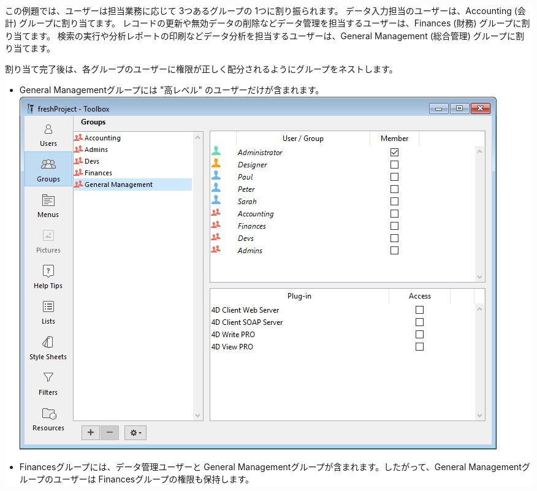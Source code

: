 この例題では、ユーザーは担当業務に応じて 3つあるグループの 1つに割り振られます。 データ入力担当のユーザーは、Accounting (会計) グループに割り当てます。 レコードの更新や無効データの削除などデータ管理を担当するユーザーは、Finances (財務) グループに割り当てます。 検索の実行や分析レポートの印刷などデータ分析を担当するユーザーは、General Management (総合管理) グループに割り当てます。

割り当て完了後は、各グループのユーザーに権限が正しく配分されるようにグループをネストします。

- General Managementグループには "高レベル" のユーザーだけが含まれます。
  ![](../assets/en/Users/schema1.png)

- Financesグループには、データ管理ユーザーと General Managementグループが含まれます。したがって、General Managementグループのユーザーは Financesグループの権限も保持します。